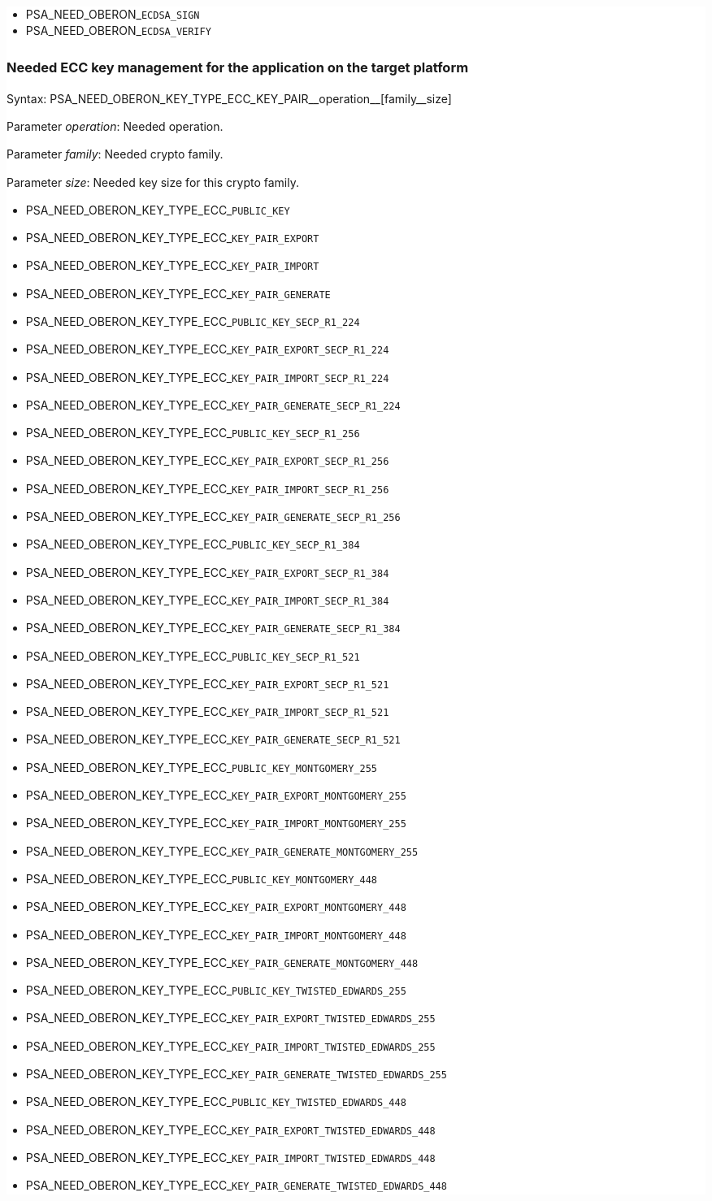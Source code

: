 - PSA_NEED_OBERON_`ECDSA_SIGN`
- PSA_NEED_OBERON_`ECDSA_VERIFY`

### Needed ECC key management for the application on the target platform

Syntax: PSA_NEED_OBERON_KEY_TYPE_ECC_KEY_PAIR__operation__[family__size]

Parameter _operation_: Needed operation.

Parameter _family_:    Needed crypto family.

Parameter _size_:      Needed key size for this crypto family.

- PSA_NEED_OBERON_KEY_TYPE_ECC_`PUBLIC_KEY`
- PSA_NEED_OBERON_KEY_TYPE_ECC_`KEY_PAIR_EXPORT`
- PSA_NEED_OBERON_KEY_TYPE_ECC_`KEY_PAIR_IMPORT`
- PSA_NEED_OBERON_KEY_TYPE_ECC_`KEY_PAIR_GENERATE`

- PSA_NEED_OBERON_KEY_TYPE_ECC_`PUBLIC_KEY_SECP_R1_224`
- PSA_NEED_OBERON_KEY_TYPE_ECC_`KEY_PAIR_EXPORT_SECP_R1_224`
- PSA_NEED_OBERON_KEY_TYPE_ECC_`KEY_PAIR_IMPORT_SECP_R1_224`
- PSA_NEED_OBERON_KEY_TYPE_ECC_`KEY_PAIR_GENERATE_SECP_R1_224`

- PSA_NEED_OBERON_KEY_TYPE_ECC_`PUBLIC_KEY_SECP_R1_256`
- PSA_NEED_OBERON_KEY_TYPE_ECC_`KEY_PAIR_EXPORT_SECP_R1_256`
- PSA_NEED_OBERON_KEY_TYPE_ECC_`KEY_PAIR_IMPORT_SECP_R1_256`
- PSA_NEED_OBERON_KEY_TYPE_ECC_`KEY_PAIR_GENERATE_SECP_R1_256`

- PSA_NEED_OBERON_KEY_TYPE_ECC_`PUBLIC_KEY_SECP_R1_384`
- PSA_NEED_OBERON_KEY_TYPE_ECC_`KEY_PAIR_EXPORT_SECP_R1_384`
- PSA_NEED_OBERON_KEY_TYPE_ECC_`KEY_PAIR_IMPORT_SECP_R1_384`
- PSA_NEED_OBERON_KEY_TYPE_ECC_`KEY_PAIR_GENERATE_SECP_R1_384`

- PSA_NEED_OBERON_KEY_TYPE_ECC_`PUBLIC_KEY_SECP_R1_521`
- PSA_NEED_OBERON_KEY_TYPE_ECC_`KEY_PAIR_EXPORT_SECP_R1_521`
- PSA_NEED_OBERON_KEY_TYPE_ECC_`KEY_PAIR_IMPORT_SECP_R1_521`
- PSA_NEED_OBERON_KEY_TYPE_ECC_`KEY_PAIR_GENERATE_SECP_R1_521`

- PSA_NEED_OBERON_KEY_TYPE_ECC_`PUBLIC_KEY_MONTGOMERY_255`
- PSA_NEED_OBERON_KEY_TYPE_ECC_`KEY_PAIR_EXPORT_MONTGOMERY_255`
- PSA_NEED_OBERON_KEY_TYPE_ECC_`KEY_PAIR_IMPORT_MONTGOMERY_255`
- PSA_NEED_OBERON_KEY_TYPE_ECC_`KEY_PAIR_GENERATE_MONTGOMERY_255`

- PSA_NEED_OBERON_KEY_TYPE_ECC_`PUBLIC_KEY_MONTGOMERY_448`
- PSA_NEED_OBERON_KEY_TYPE_ECC_`KEY_PAIR_EXPORT_MONTGOMERY_448`
- PSA_NEED_OBERON_KEY_TYPE_ECC_`KEY_PAIR_IMPORT_MONTGOMERY_448`
- PSA_NEED_OBERON_KEY_TYPE_ECC_`KEY_PAIR_GENERATE_MONTGOMERY_448`

- PSA_NEED_OBERON_KEY_TYPE_ECC_`PUBLIC_KEY_TWISTED_EDWARDS_255`
- PSA_NEED_OBERON_KEY_TYPE_ECC_`KEY_PAIR_EXPORT_TWISTED_EDWARDS_255`
- PSA_NEED_OBERON_KEY_TYPE_ECC_`KEY_PAIR_IMPORT_TWISTED_EDWARDS_255`
- PSA_NEED_OBERON_KEY_TYPE_ECC_`KEY_PAIR_GENERATE_TWISTED_EDWARDS_255`

- PSA_NEED_OBERON_KEY_TYPE_ECC_`PUBLIC_KEY_TWISTED_EDWARDS_448`
- PSA_NEED_OBERON_KEY_TYPE_ECC_`KEY_PAIR_EXPORT_TWISTED_EDWARDS_448`
- PSA_NEED_OBERON_KEY_TYPE_ECC_`KEY_PAIR_IMPORT_TWISTED_EDWARDS_448`
- PSA_NEED_OBERON_KEY_TYPE_ECC_`KEY_PAIR_GENERATE_TWISTED_EDWARDS_448`
